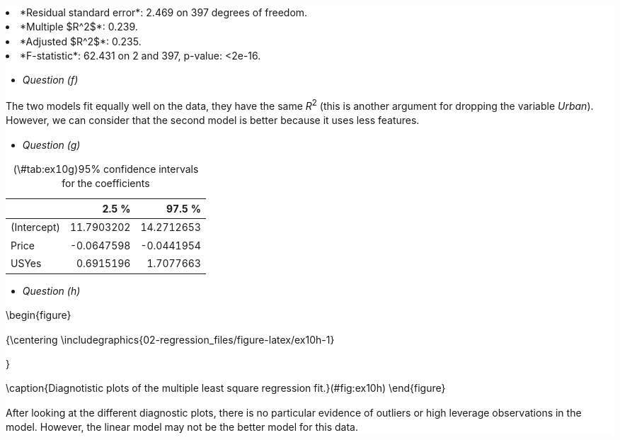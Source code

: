 <li> *Residual standard error*: 2.469 on 397 degrees of freedom. </li><li> *Multiple $R^2$*: 0.239.</li><li> *Adjusted $R^2$*: 0.235.</li><li> *F-statistic*: 62.431 on 2 and 397, p-value: <2e-16. </li></ul>

* *Question (f)*

The two models fit equally well on the data, they have the same $R^2$ (this is another argument for dropping the variable _Urban_). However, we can consider that the second model is better because it uses less features.

* *Question (g)*

<table class="table table-striped table-hover table-condensed table-responsive" style="margin-left: auto; margin-right: auto;">
<caption>(\#tab:ex10g)95% confidence intervals for the coefficients</caption>
 <thead>
  <tr>
   <th style="text-align:left;">   </th>
   <th style="text-align:right;"> 2.5 % </th>
   <th style="text-align:right;"> 97.5 % </th>
  </tr>
 </thead>
<tbody>
  <tr>
   <td style="text-align:left;"> (Intercept) </td>
   <td style="text-align:right;"> 11.7903202 </td>
   <td style="text-align:right;"> 14.2712653 </td>
  </tr>
  <tr>
   <td style="text-align:left;"> Price </td>
   <td style="text-align:right;"> -0.0647598 </td>
   <td style="text-align:right;"> -0.0441954 </td>
  </tr>
  <tr>
   <td style="text-align:left;"> USYes </td>
   <td style="text-align:right;"> 0.6915196 </td>
   <td style="text-align:right;"> 1.7077663 </td>
  </tr>
</tbody>
</table>

* *Question (h)*

\begin{figure}

{\centering \includegraphics{02-regression_files/figure-latex/ex10h-1} 

}

\caption{Diagnotistic plots of the multiple least square regression fit.}(\#fig:ex10h)
\end{figure}

After looking at the different diagnostic plots, there is no particular evidence of outliers or high leverage observations in the model. However, the linear model may not be the better model for this data.
